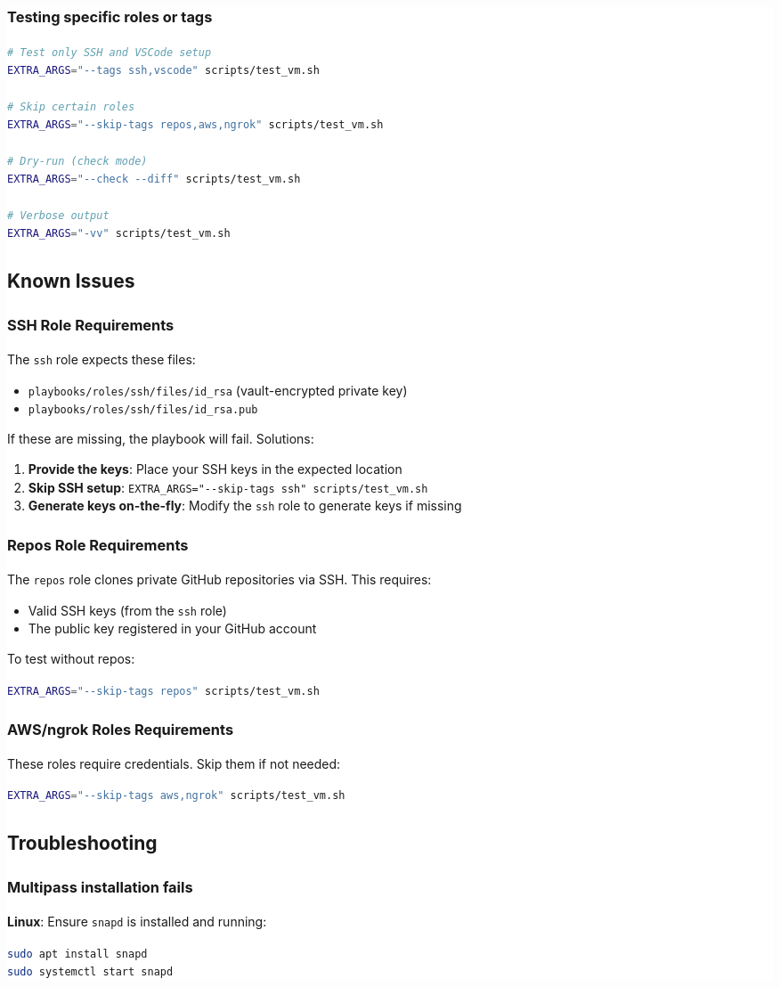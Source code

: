 ### Testing specific roles or tags

```bash
# Test only SSH and VSCode setup
EXTRA_ARGS="--tags ssh,vscode" scripts/test_vm.sh

# Skip certain roles
EXTRA_ARGS="--skip-tags repos,aws,ngrok" scripts/test_vm.sh

# Dry-run (check mode)
EXTRA_ARGS="--check --diff" scripts/test_vm.sh

# Verbose output
EXTRA_ARGS="-vv" scripts/test_vm.sh
```

## Known Issues

### SSH Role Requirements

The `ssh` role expects these files:
- `playbooks/roles/ssh/files/id_rsa` (vault-encrypted private key)
- `playbooks/roles/ssh/files/id_rsa.pub`

If these are missing, the playbook will fail. Solutions:

1. **Provide the keys**: Place your SSH keys in the expected location
2. **Skip SSH setup**: `EXTRA_ARGS="--skip-tags ssh" scripts/test_vm.sh`
3. **Generate keys on-the-fly**: Modify the `ssh` role to generate keys if missing

### Repos Role Requirements

The `repos` role clones private GitHub repositories via SSH. This requires:
- Valid SSH keys (from the `ssh` role)
- The public key registered in your GitHub account

To test without repos:
```bash
EXTRA_ARGS="--skip-tags repos" scripts/test_vm.sh
```

### AWS/ngrok Roles Requirements

These roles require credentials. Skip them if not needed:
```bash
EXTRA_ARGS="--skip-tags aws,ngrok" scripts/test_vm.sh
```

## Troubleshooting

### Multipass installation fails

**Linux**: Ensure `snapd` is installed and running:
```bash
sudo apt install snapd
sudo systemctl start snapd
```
